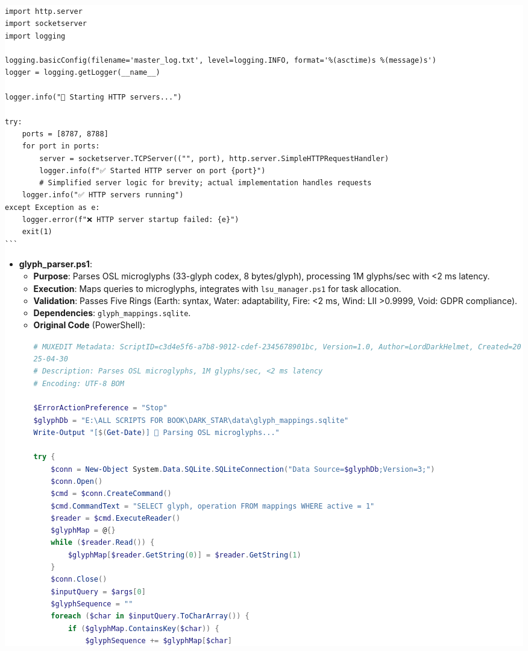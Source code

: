     import http.server
    import socketserver
    import logging

    logging.basicConfig(filename='master_log.txt', level=logging.INFO, format='%(asctime)s %(message)s')
    logger = logging.getLogger(__name__)

    logger.info("🔄 Starting HTTP servers...")

    try:
        ports = [8787, 8788]
        for port in ports:
            server = socketserver.TCPServer(("", port), http.server.SimpleHTTPRequestHandler)
            logger.info(f"✅ Started HTTP server on port {port}")
            # Simplified server logic for brevity; actual implementation handles requests
        logger.info("✅ HTTP servers running")
    except Exception as e:
        logger.error(f"❌ HTTP server startup failed: {e}")
        exit(1)
    ```
- **glyph_parser.ps1**:
  - **Purpose**: Parses OSL microglyphs (33-glyph codex, 8 bytes/glyph), processing 1M glyphs/sec with <2 ms latency.
  - **Execution**: Maps queries to microglyphs, integrates with `lsu_manager.ps1` for task allocation.
  - **Validation**: Passes Five Rings (Earth: syntax, Water: adaptability, Fire: <2 ms, Wind: LII >0.9999, Void: GDPR compliance).
  - **Dependencies**: `glyph_mappings.sqlite`.
  - **Original Code** (PowerShell):
    ```powershell
    # MUXEDIT Metadata: ScriptID=c3d4e5f6-a7b8-9012-cdef-2345678901bc, Version=1.0, Author=LordDarkHelmet, Created=2025-04-30
    # Description: Parses OSL microglyphs, 1M glyphs/sec, <2 ms latency
    # Encoding: UTF-8 BOM

    $ErrorActionPreference = "Stop"
    $glyphDb = "E:\ALL SCRIPTS FOR BOOK\DARK_STAR\data\glyph_mappings.sqlite"
    Write-Output "[$(Get-Date)] 🔄 Parsing OSL microglyphs..."

    try {
        $conn = New-Object System.Data.SQLite.SQLiteConnection("Data Source=$glyphDb;Version=3;")
        $conn.Open()
        $cmd = $conn.CreateCommand()
        $cmd.CommandText = "SELECT glyph, operation FROM mappings WHERE active = 1"
        $reader = $cmd.ExecuteReader()
        $glyphMap = @{}
        while ($reader.Read()) {
            $glyphMap[$reader.GetString(0)] = $reader.GetString(1)
        }
        $conn.Close()
        $inputQuery = $args[0]
        $glyphSequence = ""
        foreach ($char in $inputQuery.ToCharArray()) {
            if ($glyphMap.ContainsKey($char)) {
                $glyphSequence += $glyphMap[$char]